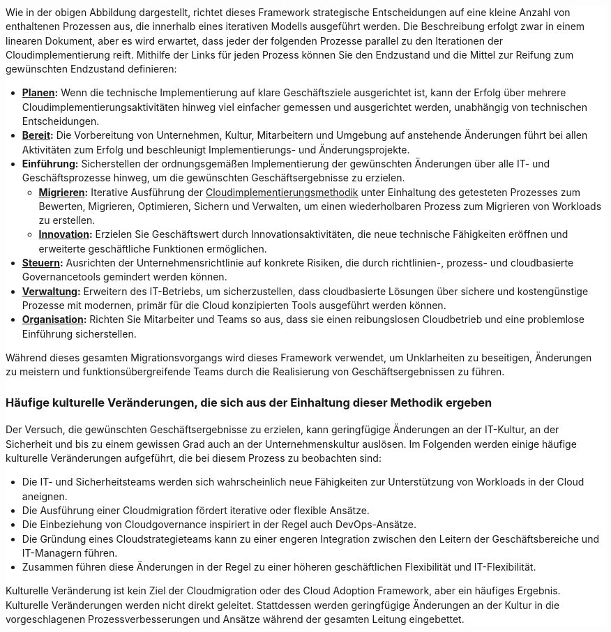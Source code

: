 Wie in der obigen Abbildung dargestellt, richtet dieses Framework strategische Entscheidungen auf eine kleine Anzahl von enthaltenen Prozessen aus, die innerhalb eines iterativen Modells ausgeführt werden. Die Beschreibung erfolgt zwar in einem linearen Dokument, aber es wird erwartet, dass jeder der folgenden Prozesse parallel zu den Iterationen der Cloudimplementierung reift. Mithilfe der Links für jeden Prozess können Sie den Endzustand und die Mittel zur Reifung zum gewünschten Endzustand definieren:

- **[Planen](../strategy/index.md):** Wenn die technische Implementierung auf klare Geschäftsziele ausgerichtet ist, kann der Erfolg über mehrere Cloudimplementierungsaktivitäten hinweg viel einfacher gemessen und ausgerichtet werden, unabhängig von technischen Entscheidungen.
- **[Bereit](../ready/index.md):** Die Vorbereitung von Unternehmen, Kultur, Mitarbeitern und Umgebung auf anstehende Änderungen führt bei allen Aktivitäten zum Erfolg und beschleunigt Implementierungs- und Änderungsprojekte.
- **Einführung:** Sicherstellen der ordnungsgemäßen Implementierung der gewünschten Änderungen über alle IT- und Geschäftsprozesse hinweg, um die gewünschten Geschäftsergebnisse zu erzielen.
  - **[Migrieren](../migrate/index.md):** Iterative Ausführung der [Cloudimplementierungsmethodik](#cloud-implementation) unter Einhaltung des getesteten Prozesses zum Bewerten, Migrieren, Optimieren, Sichern und Verwalten, um einen wiederholbaren Prozess zum Migrieren von Workloads zu erstellen.
  - **[Innovation](../innovate/index.md):** Erzielen Sie Geschäftswert durch Innovationsaktivitäten, die neue technische Fähigkeiten eröffnen und erweiterte geschäftliche Funktionen ermöglichen.
- **[Steuern](../govern/index.md):** Ausrichten der Unternehmensrichtlinie auf konkrete Risiken, die durch richtlinien-, prozess- und cloudbasierte Governancetools gemindert werden können.
- **[Verwaltung](../manage/index.md):** Erweitern des IT-Betriebs, um sicherzustellen, dass cloudbasierte Lösungen über sichere und kostengünstige Prozesse mit modernen, primär für die Cloud konzipierten Tools ausgeführt werden können.
- **[Organisation](../organize/index.md):** Richten Sie Mitarbeiter und Teams so aus, dass sie einen reibungslosen Cloudbetrieb und eine problemlose Einführung sicherstellen.

Während dieses gesamten Migrationsvorgangs wird dieses Framework verwendet, um Unklarheiten zu beseitigen, Änderungen zu meistern und funktionsübergreifende Teams durch die Realisierung von Geschäftsergebnissen zu führen.

### <a name="common-cultural-changes-resulting-from-adherence-to-this-methodology"></a>Häufige kulturelle Veränderungen, die sich aus der Einhaltung dieser Methodik ergeben

Der Versuch, die gewünschten Geschäftsergebnisse zu erzielen, kann geringfügige Änderungen an der IT-Kultur, an der Sicherheit und bis zu einem gewissen Grad auch an der Unternehmenskultur auslösen. Im Folgenden werden einige häufige kulturelle Veränderungen aufgeführt, die bei diesem Prozess zu beobachten sind:

- Die IT- und Sicherheitsteams werden sich wahrscheinlich neue Fähigkeiten zur Unterstützung von Workloads in der Cloud aneignen.
- Die Ausführung einer Cloudmigration fördert iterative oder flexible Ansätze.
- Die Einbeziehung von Cloudgovernance inspiriert in der Regel auch DevOps-Ansätze.
- Die Gründung eines Cloudstrategieteams kann zu einer engeren Integration zwischen den Leitern der Geschäftsbereiche und IT-Managern führen.
- Zusammen führen diese Änderungen in der Regel zu einer höheren geschäftlichen Flexibilität und IT-Flexibilität.

Kulturelle Veränderung ist kein Ziel der Cloudmigration oder des Cloud Adoption Framework, aber ein häufiges Ergebnis.
Kulturelle Veränderungen werden nicht direkt geleitet. Stattdessen werden geringfügige Änderungen an der Kultur in die vorgeschlagenen Prozessverbesserungen und Ansätze während der gesamten Leitung eingebettet.
